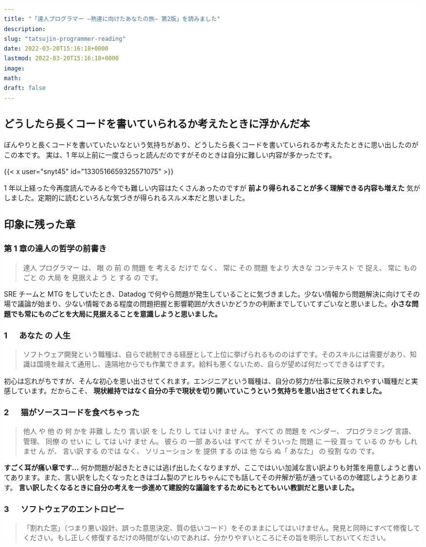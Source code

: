 ```yaml
---
title: "「達人プログラマー ―熟達に向けたあなたの旅― 第2版」を読みました"
description:
slug: "tatsujin-programmer-reading"
date: 2022-03-20T15:16:18+0000
lastmod: 2022-03-20T15:16:18+0000
image:
math:
draft: false
---
```


## どうしたら長くコードを書いていられるか考えたときに浮かんだ本

ぼんやりと長くコードを書いていたいなという気持ちがあり、どうしたら長くコードを書いていられるか考えたたときに思い出したのがこの本です。
実は、1 年以上前に一度さらっと読んだのですがそのときは自分に難しい内容が多かったです。

{{< x user="snyt45" id="1330516659325571075" >}}

1 年以上経った今再度読んでみると今でも難しい内容はたくさんあったのですが **前より得られることが多く理解できる内容も増えた** 気がしました。定期的に読むといろんな気づきが得られるスルメ本だと思いました。

## 印象に残った章

### 第 1 章の達人の哲学の前書き

> 達人 プログラマー は、 眼 の 前 の 問題 を 考える だけで なく、 常に その 問題 をより 大きな コンテキスト で 捉え、 常に もの ごと の 大局 を 見据えよ う と する の です。

SRE チームと MTG をしていたとき、Datadog で何やら問題が発生していることに気づきました。少ない情報から問題解決に向けてその場で議論が始まり、少ない情報である程度の問題把握と影響範囲が大きいかどうかの判断までしていてすごいなと思いました。**小さな問題でも常にものごとを大局に見据えることを意識しようと思いました。**

### 1 　 あなた の 人生

> ソフトウェア開発という職種は、自らで統制できる経歴として上位に挙げられるもののはずです。そのスキルには需要があり、知識は国境を越えて通用し、遠隔地からでも作業できます。給料も悪くないため、自らが望めば何だってできるはずです。

初心は忘れがちですが、そんな初心を思い出させてくれます。エンジニアという職種は、自分の努力が仕事に反映されやすい職種だと実感しています。だからこそ、 **現状維持ではなく自分の手で現状を切り開いていこうという気持ちを思い出させてくれました。**

### 2 　 猫がソースコードを食べちゃった

> 他人 や 他 の 何 かを 非難 し たり 言い訳 を し たり し ては いけ ませ ん。 すべて の 問題 を ベンダー、 プログラミング 言語、 管理、 同僚 の せい に し ては いけ ませ ん。 彼ら の 一部 あるいは すべて が そういった 問題 に 一役 買っ て いる の かも しれ ませ ん が、 言い訳 する のでは なく、 ソリューション を 提供 する のは 他 なら ぬ「 あなた」 の 役割 なの です。

**すごく耳が痛い章です…** 何か問題が起きたときには逃げ出したくなりますが、ここではいい加減な言い訳よりも対策を用意しようと書いてあります。また、言い訳をしたくなったときはゴム製のアヒルちゃんにでも話してその弁解が筋が通っているのか確認しようとあります。 **言い訳したくなるときに自分の考えを一歩進めて建設的な議論をするためにもとてもいい教訓だと思いました。**

### 3 　 ソフトウェアのエントロピー

> 「割れた窓」（つまり悪い設計、誤った意思決定、質の低いコード）をそのままにしてはいけません。発見と同時にすべて修復してください。もし正しく修復するだけの時間がないのであれば、分かりやすいところにその旨を明示しておいてください。
